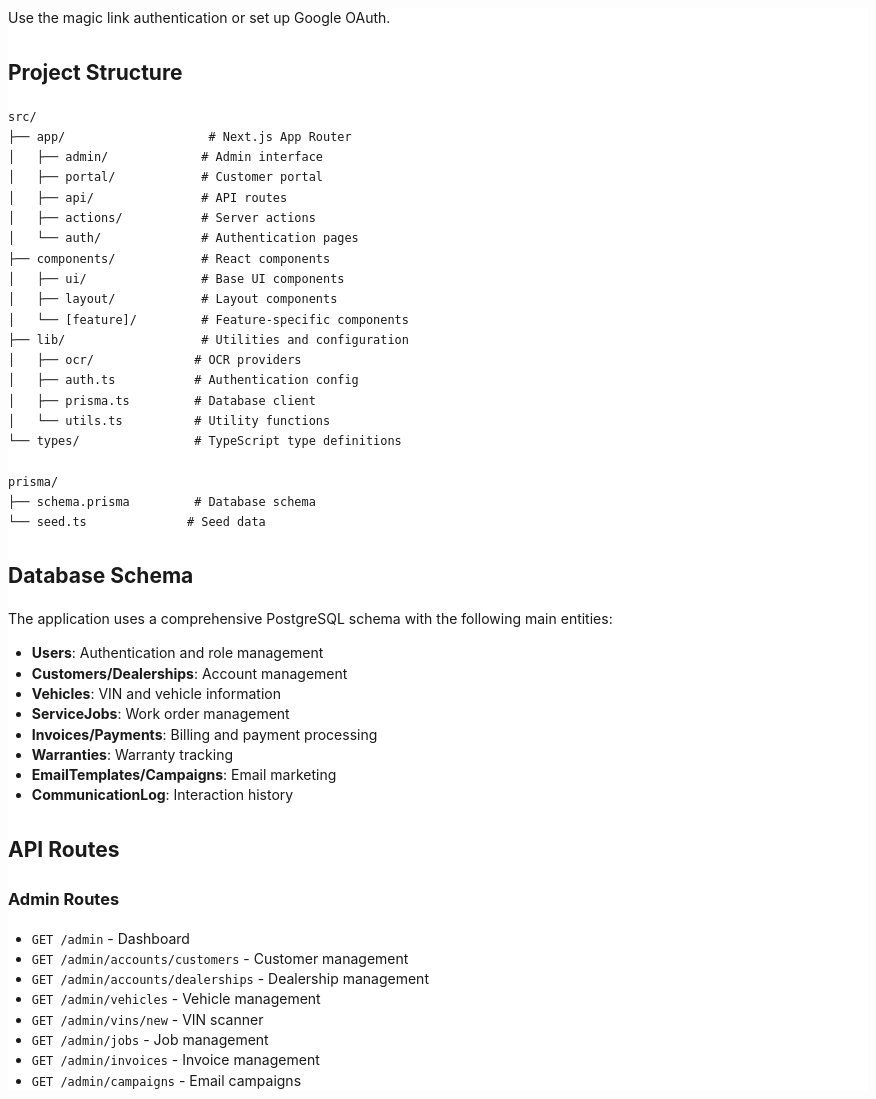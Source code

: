 Use the magic link authentication or set up Google OAuth.

## Project Structure

```
src/
├── app/                    # Next.js App Router
│   ├── admin/             # Admin interface
│   ├── portal/            # Customer portal
│   ├── api/               # API routes
│   ├── actions/           # Server actions
│   └── auth/              # Authentication pages
├── components/            # React components
│   ├── ui/                # Base UI components
│   ├── layout/            # Layout components
│   └── [feature]/         # Feature-specific components
├── lib/                   # Utilities and configuration
│   ├── ocr/              # OCR providers
│   ├── auth.ts           # Authentication config
│   ├── prisma.ts         # Database client
│   └── utils.ts          # Utility functions
└── types/                # TypeScript type definitions

prisma/
├── schema.prisma         # Database schema
└── seed.ts              # Seed data
```

## Database Schema

The application uses a comprehensive PostgreSQL schema with the following main entities:

- **Users**: Authentication and role management
- **Customers/Dealerships**: Account management
- **Vehicles**: VIN and vehicle information
- **ServiceJobs**: Work order management
- **Invoices/Payments**: Billing and payment processing
- **Warranties**: Warranty tracking
- **EmailTemplates/Campaigns**: Email marketing
- **CommunicationLog**: Interaction history

## API Routes

### Admin Routes
- `GET /admin` - Dashboard
- `GET /admin/accounts/customers` - Customer management
- `GET /admin/accounts/dealerships` - Dealership management
- `GET /admin/vehicles` - Vehicle management
- `GET /admin/vins/new` - VIN scanner
- `GET /admin/jobs` - Job management
- `GET /admin/invoices` - Invoice management
- `GET /admin/campaigns` - Email campaigns
